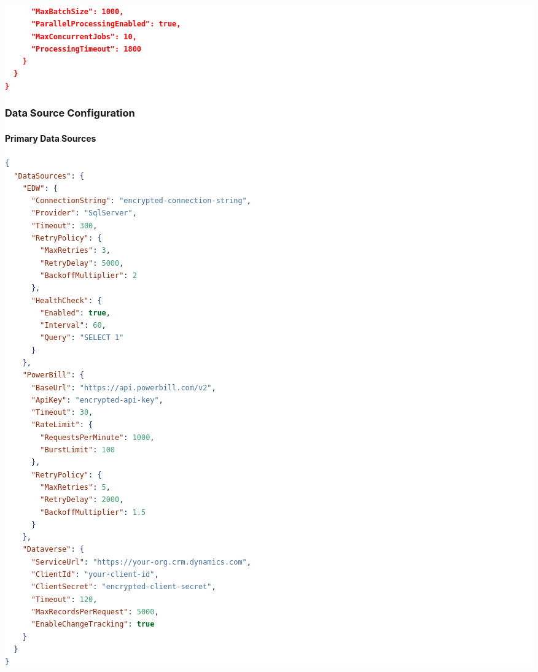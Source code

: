 ```json
      "MaxBatchSize": 1000,
      "ParallelProcessingEnabled": true,
      "MaxConcurrentJobs": 10,
      "ProcessingTimeout": 1800
    }
  }
}
```

### Data Source Configuration

#### Primary Data Sources
```json
{
  "DataSources": {
    "EDW": {
      "ConnectionString": "encrypted-connection-string",
      "Provider": "SqlServer",
      "Timeout": 300,
      "RetryPolicy": {
        "MaxRetries": 3,
        "RetryDelay": 5000,
        "BackoffMultiplier": 2
      },
      "HealthCheck": {
        "Enabled": true,
        "Interval": 60,
        "Query": "SELECT 1"
      }
    },
    "PowerBill": {
      "BaseUrl": "https://api.powerbill.com/v2",
      "ApiKey": "encrypted-api-key",
      "Timeout": 30,
      "RateLimit": {
        "RequestsPerMinute": 1000,
        "BurstLimit": 100
      },
      "RetryPolicy": {
        "MaxRetries": 5,
        "RetryDelay": 2000,
        "BackoffMultiplier": 1.5
      }
    },
    "Dataverse": {
      "ServiceUrl": "https://your-org.crm.dynamics.com",
      "ClientId": "your-client-id",
      "ClientSecret": "encrypted-client-secret",
      "Timeout": 120,
      "MaxRecordsPerRequest": 5000,
      "EnableChangeTracking": true
    }
  }
}
```
